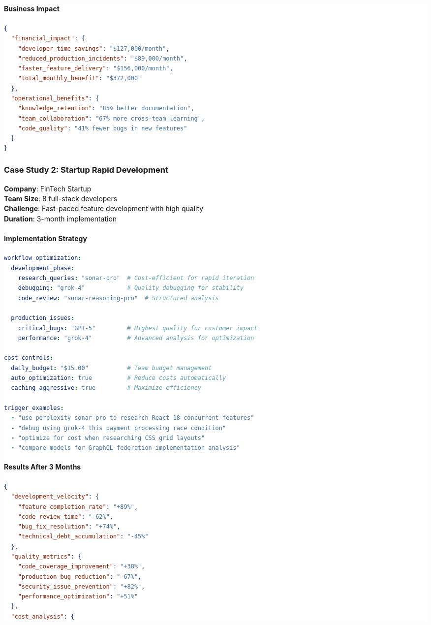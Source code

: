 #### Business Impact
```json
{
  "financial_impact": {
    "developer_time_savings": "$127,000/month",
    "reduced_production_incidents": "$89,000/month",
    "faster_feature_delivery": "$156,000/month",
    "total_monthly_benefit": "$372,000"
  },
  "operational_benefits": {
    "knowledge_retention": "85% better documentation",
    "team_collaboration": "67% more cross-team learning",
    "code_quality": "41% fewer bugs in new features"
  }
}
```

### Case Study 2: Startup Rapid Development

**Company**: FinTech Startup  
**Team Size**: 8 full-stack developers  
**Challenge**: Fast-paced feature development with high quality  
**Duration**: 3-month implementation  

#### Implementation Strategy
```yaml
workflow_optimization:
  development_phase:
    research_queries: "sonar-pro"  # Cost-efficient for rapid iteration
    debugging: "grok-4"            # Quality debugging for stability  
    code_review: "sonar-reasoning-pro"  # Structured analysis
    
  production_issues:
    critical_bugs: "GPT-5"         # Highest quality for customer impact
    performance: "grok-4"          # Advanced analysis for optimization
    
cost_controls:
  daily_budget: "$15.00"           # Team budget management
  auto_optimization: true          # Reduce costs automatically
  caching_aggressive: true         # Maximize efficiency

trigger_examples:
  - "use perplexity sonar-pro to research React 18 concurrent features"
  - "debug using grok-4 this payment processing race condition"  
  - "optimize for cost when researching CSS grid layouts"
  - "compare models for GraphQL federation implementation analysis"
```

#### Results After 3 Months
```json
{
  "development_velocity": {
    "feature_completion_rate": "+89%",
    "code_review_time": "-62%", 
    "bug_fix_resolution": "+74%",
    "technical_debt_accumulation": "-45%"
  },
  "quality_metrics": {
    "code_coverage_improvement": "+38%",
    "production_bug_reduction": "-67%",
    "security_issue_prevention": "+82%",
    "performance_optimization": "+51%"
  },
  "cost_analysis": {
```